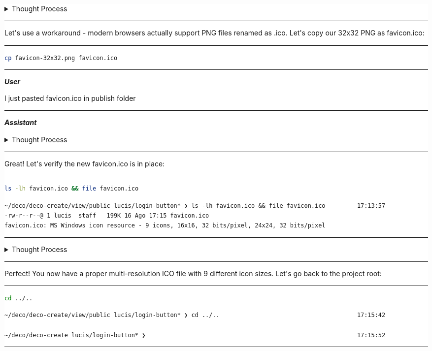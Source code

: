 
<think><details><summary>Thought Process</summary></details></think>

---

Let's use a workaround - modern browsers actually support PNG files renamed as .ico. Let's copy our 32x32 PNG as favicon.ico:

---

```bash
cp favicon-32x32.png favicon.ico
```

---

_**User**_

I just pasted favicon.ico in publish folder

---

_**Assistant**_

<think><details><summary>Thought Process</summary></details></think>

---

Great! Let's verify the new favicon.ico is in place:

---

```bash
ls -lh favicon.ico && file favicon.ico
```

```
~/deco/deco-create/view/public lucis/login-button* ❯ ls -lh favicon.ico && file favicon.ico         17:13:57
-rw-r--r--@ 1 lucis  staff   199K 16 Ago 17:15 favicon.ico
favicon.ico: MS Windows icon resource - 9 icons, 16x16, 32 bits/pixel, 24x24, 32 bits/pixel
```

---

<think><details><summary>Thought Process</summary></details></think>

---

Perfect! You now have a proper multi-resolution ICO file with 9 different icon sizes. Let's go back to the project root:

---

```bash
cd ../..
```

```
~/deco/deco-create/view/public lucis/login-button* ❯ cd ../..                                       17:15:42

~/deco/deco-create lucis/login-button* ❯                                                            17:15:52
```

---